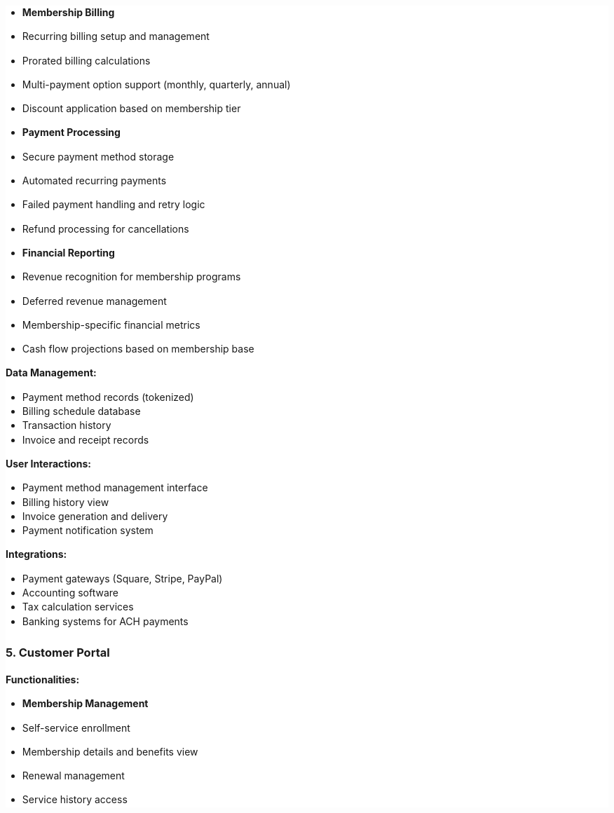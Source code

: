 - **Membership Billing**

- Recurring billing setup and management
- Prorated billing calculations
- Multi-payment option support (monthly, quarterly, annual)
- Discount application based on membership tier



- **Payment Processing**

- Secure payment method storage
- Automated recurring payments
- Failed payment handling and retry logic
- Refund processing for cancellations



- **Financial Reporting**

- Revenue recognition for membership programs
- Deferred revenue management
- Membership-specific financial metrics
- Cash flow projections based on membership base





**Data Management:**

- Payment method records (tokenized)
- Billing schedule database
- Transaction history
- Invoice and receipt records


**User Interactions:**

- Payment method management interface
- Billing history view
- Invoice generation and delivery
- Payment notification system


**Integrations:**

- Payment gateways (Square, Stripe, PayPal)
- Accounting software
- Tax calculation services
- Banking systems for ACH payments


### 5. Customer Portal

**Functionalities:**

- **Membership Management**

- Self-service enrollment
- Membership details and benefits view
- Renewal management
- Service history access

